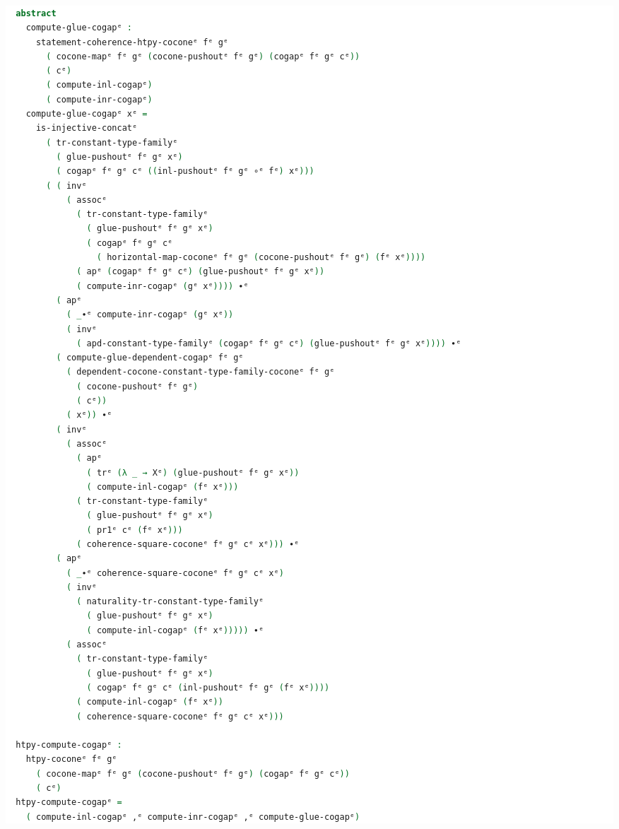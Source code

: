 

```agda
  abstract
    compute-glue-cogapᵉ :
      statement-coherence-htpy-coconeᵉ fᵉ gᵉ
        ( cocone-mapᵉ fᵉ gᵉ (cocone-pushoutᵉ fᵉ gᵉ) (cogapᵉ fᵉ gᵉ cᵉ))
        ( cᵉ)
        ( compute-inl-cogapᵉ)
        ( compute-inr-cogapᵉ)
    compute-glue-cogapᵉ xᵉ =
      is-injective-concatᵉ
        ( tr-constant-type-familyᵉ
          ( glue-pushoutᵉ fᵉ gᵉ xᵉ)
          ( cogapᵉ fᵉ gᵉ cᵉ ((inl-pushoutᵉ fᵉ gᵉ ∘ᵉ fᵉ) xᵉ)))
        ( ( invᵉ
            ( assocᵉ
              ( tr-constant-type-familyᵉ
                ( glue-pushoutᵉ fᵉ gᵉ xᵉ)
                ( cogapᵉ fᵉ gᵉ cᵉ
                  ( horizontal-map-coconeᵉ fᵉ gᵉ (cocone-pushoutᵉ fᵉ gᵉ) (fᵉ xᵉ))))
              ( apᵉ (cogapᵉ fᵉ gᵉ cᵉ) (glue-pushoutᵉ fᵉ gᵉ xᵉ))
              ( compute-inr-cogapᵉ (gᵉ xᵉ)))) ∙ᵉ
          ( apᵉ
            ( _∙ᵉ compute-inr-cogapᵉ (gᵉ xᵉ))
            ( invᵉ
              ( apd-constant-type-familyᵉ (cogapᵉ fᵉ gᵉ cᵉ) (glue-pushoutᵉ fᵉ gᵉ xᵉ)))) ∙ᵉ
          ( compute-glue-dependent-cogapᵉ fᵉ gᵉ
            ( dependent-cocone-constant-type-family-coconeᵉ fᵉ gᵉ
              ( cocone-pushoutᵉ fᵉ gᵉ)
              ( cᵉ))
            ( xᵉ)) ∙ᵉ
          ( invᵉ
            ( assocᵉ
              ( apᵉ
                ( trᵉ (λ _ → Xᵉ) (glue-pushoutᵉ fᵉ gᵉ xᵉ))
                ( compute-inl-cogapᵉ (fᵉ xᵉ)))
              ( tr-constant-type-familyᵉ
                ( glue-pushoutᵉ fᵉ gᵉ xᵉ)
                ( pr1ᵉ cᵉ (fᵉ xᵉ)))
              ( coherence-square-coconeᵉ fᵉ gᵉ cᵉ xᵉ))) ∙ᵉ
          ( apᵉ
            ( _∙ᵉ coherence-square-coconeᵉ fᵉ gᵉ cᵉ xᵉ)
            ( invᵉ
              ( naturality-tr-constant-type-familyᵉ
                ( glue-pushoutᵉ fᵉ gᵉ xᵉ)
                ( compute-inl-cogapᵉ (fᵉ xᵉ))))) ∙ᵉ
            ( assocᵉ
              ( tr-constant-type-familyᵉ
                ( glue-pushoutᵉ fᵉ gᵉ xᵉ)
                ( cogapᵉ fᵉ gᵉ cᵉ (inl-pushoutᵉ fᵉ gᵉ (fᵉ xᵉ))))
              ( compute-inl-cogapᵉ (fᵉ xᵉ))
              ( coherence-square-coconeᵉ fᵉ gᵉ cᵉ xᵉ)))

  htpy-compute-cogapᵉ :
    htpy-coconeᵉ fᵉ gᵉ
      ( cocone-mapᵉ fᵉ gᵉ (cocone-pushoutᵉ fᵉ gᵉ) (cogapᵉ fᵉ gᵉ cᵉ))
      ( cᵉ)
  htpy-compute-cogapᵉ =
    ( compute-inl-cogapᵉ ,ᵉ compute-inr-cogapᵉ ,ᵉ compute-glue-cogapᵉ)
```
